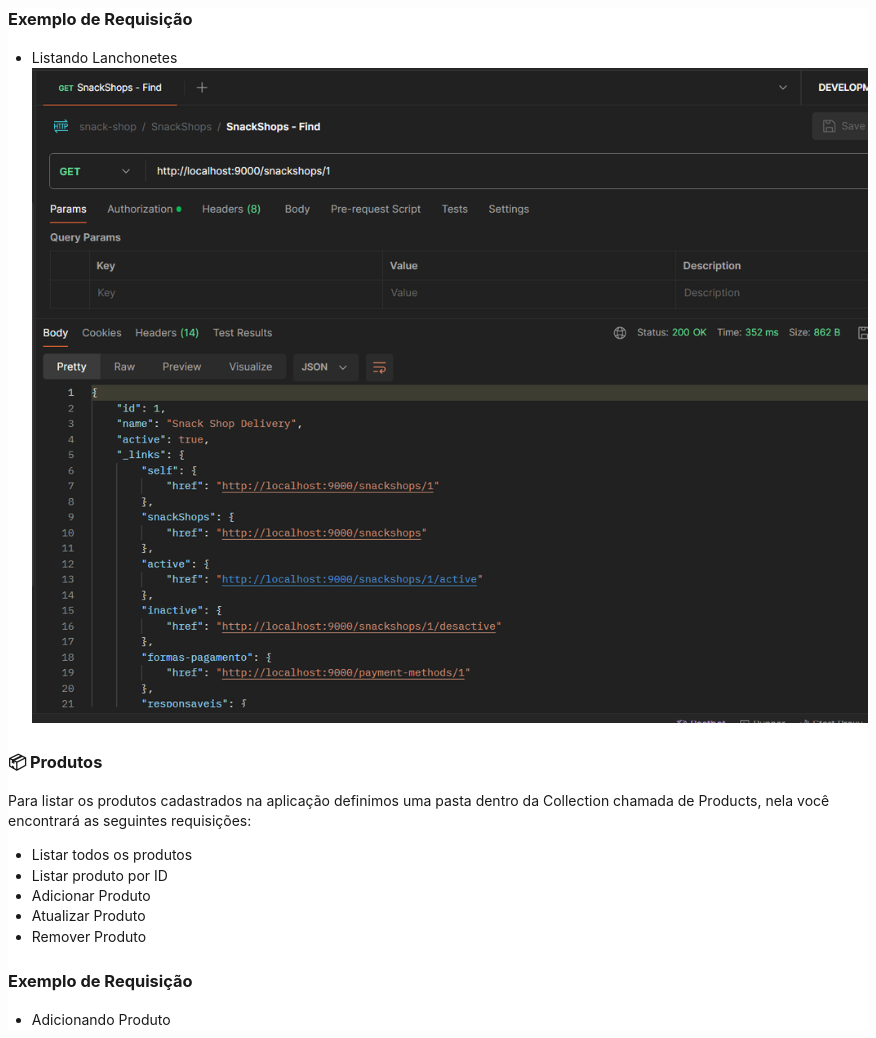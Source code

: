 ### Exemplo de Requisição
- Listando Lanchonetes
![Snack Bars](src/main/resources/documentation/images/find-snack-shop-by-id.png)


### 📦 Produtos

Para listar os produtos cadastrados na aplicação definimos uma pasta dentro da Collection chamada de Products, nela você encontrará as seguintes requisições:

- Listar todos os produtos
- Listar produto por ID
- Adicionar Produto
- Atualizar Produto
- Remover Produto

### Exemplo de Requisição
- Adicionando Produto